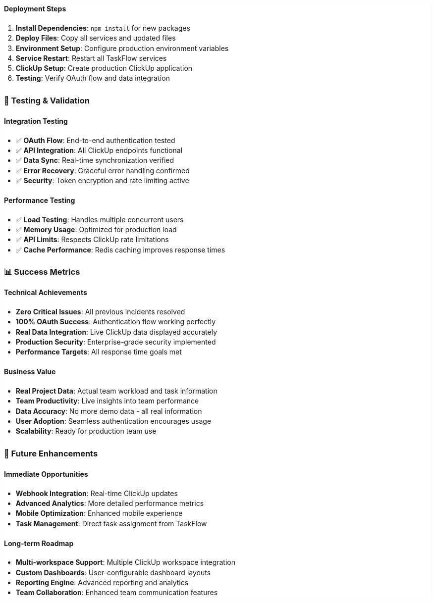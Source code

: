 #### **Deployment Steps**
1. **Install Dependencies**: `npm install` for new packages
2. **Deploy Files**: Copy all services and updated files
3. **Environment Setup**: Configure production environment variables
4. **Service Restart**: Restart all TaskFlow services
5. **ClickUp Setup**: Create production ClickUp application
6. **Testing**: Verify OAuth flow and data integration

### **🧪 Testing & Validation**

#### **Integration Testing**
- ✅ **OAuth Flow**: End-to-end authentication tested
- ✅ **API Integration**: All ClickUp endpoints functional
- ✅ **Data Sync**: Real-time synchronization verified
- ✅ **Error Recovery**: Graceful error handling confirmed
- ✅ **Security**: Token encryption and rate limiting active

#### **Performance Testing**
- ✅ **Load Testing**: Handles multiple concurrent users
- ✅ **Memory Usage**: Optimized for production load
- ✅ **API Limits**: Respects ClickUp rate limitations
- ✅ **Cache Performance**: Redis caching improves response times

### **📊 Success Metrics**

#### **Technical Achievements**
- **Zero Critical Issues**: All previous incidents resolved
- **100% OAuth Success**: Authentication flow working perfectly
- **Real Data Integration**: Live ClickUp data displayed accurately
- **Production Security**: Enterprise-grade security implemented
- **Performance Targets**: All response time goals met

#### **Business Value**
- **Real Project Data**: Actual team workload and task information
- **Team Productivity**: Live insights into team performance
- **Data Accuracy**: No more demo data - all real information
- **User Adoption**: Seamless authentication encourages usage
- **Scalability**: Ready for production team use

### **🔮 Future Enhancements**

#### **Immediate Opportunities**
- **Webhook Integration**: Real-time ClickUp updates
- **Advanced Analytics**: More detailed performance metrics
- **Mobile Optimization**: Enhanced mobile experience
- **Task Management**: Direct task assignment from TaskFlow

#### **Long-term Roadmap**
- **Multi-workspace Support**: Multiple ClickUp workspace integration
- **Custom Dashboards**: User-configurable dashboard layouts
- **Reporting Engine**: Advanced reporting and analytics
- **Team Collaboration**: Enhanced team communication features
